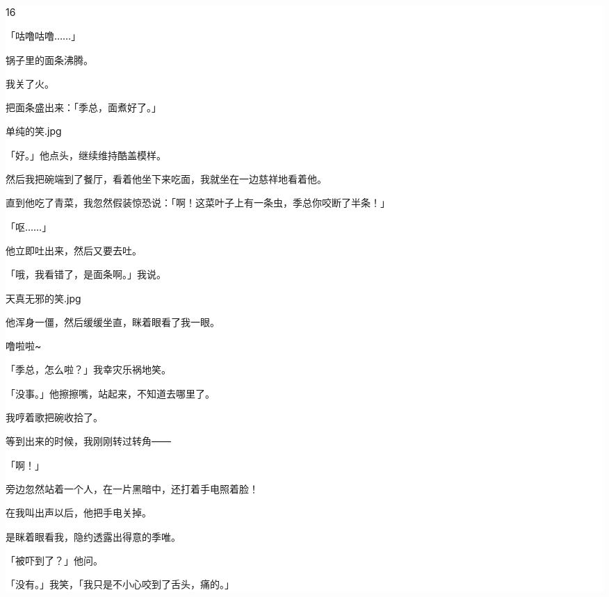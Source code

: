 16


「咕噜咕噜……」


锅子里的面条沸腾。


我关了火。


把面条盛出来：「季总，面煮好了。」


单纯的笑.jpg


「好。」他点头，继续维持酷盖模样。


然后我把碗端到了餐厅，看着他坐下来吃面，我就坐在一边慈祥地看着他。


直到他吃了青菜，我忽然假装惊恐说：「啊！这菜叶子上有一条虫，季总你咬断了半条！」


「呕……」


他立即吐出来，然后又要去吐。


「哦，我看错了，是面条啊。」我说。


天真无邪的笑.jpg


他浑身一僵，然后缓缓坐直，眯着眼看了我一眼。


噜啦啦~


「季总，怎么啦？」我幸灾乐祸地笑。


「没事。」他擦擦嘴，站起来，不知道去哪里了。


我哼着歌把碗收拾了。


等到出来的时候，我刚刚转过转角——


「啊！」


旁边忽然站着一个人，在一片黑暗中，还打着手电照着脸！


在我叫出声以后，他把手电关掉。


是眯着眼看我，隐约透露出得意的季唯。


「被吓到了？」他问。


「没有。」我笑，「我只是不小心咬到了舌头，痛的。」
